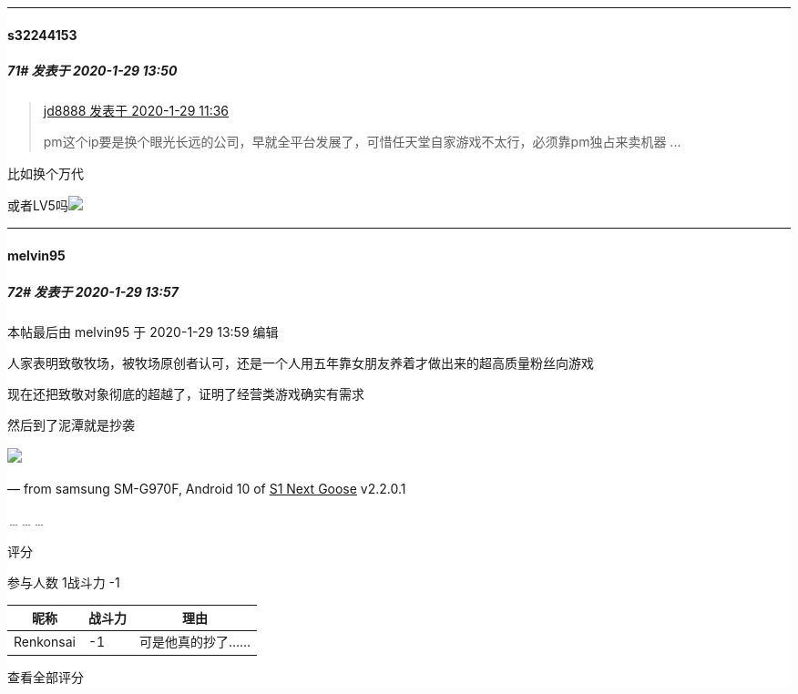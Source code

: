 





*****

####  s32244153  
##### 71#       发表于 2020-1-29 13:50



<blockquote><a href="httphttps://bbs.saraba1st.com/2b/forum.php?mod=redirect&amp;goto=findpost&amp;pid=46271381&amp;ptid=1910661" target="_blank">jd8888 发表于 2020-1-29 11:36</a>

pm这个ip要是换个眼光长远的公司，早就全平台发展了，可惜任天堂自家游戏不太行，必须靠pm独占来卖机器 ...</blockquote>
比如换个万代


或者LV5吗<img src="https://static.saraba1st.com/image/smiley/face2017/067.png" referrerpolicy="no-referrer">







*****

####  melvin95  
##### 72#       发表于 2020-1-29 13:57



 本帖最后由 melvin95 于 2020-1-29 13:59 编辑 

人家表明致敬牧场，被牧场原创者认可，还是一个人用五年靠女朋友养着才做出来的超高质量粉丝向游戏

现在还把致敬对象彻底的超越了，证明了经营类游戏确实有需求

然后到了泥潭就是抄袭

<img src="https://static.saraba1st.com/image/smiley/face2017/048.png" referrerpolicy="no-referrer">

— from samsung SM-G970F, Android 10 of [S1 Next Goose](https://pan.baidu.com/s/1mi43uRm) v2.2.0.1



﹍﹍﹍

评分





 参与人数 1战斗力 -1

|昵称|战斗力|理由|
|----|---|---|
| Renkonsai|-1|可是他真的抄了……|



查看全部评分
